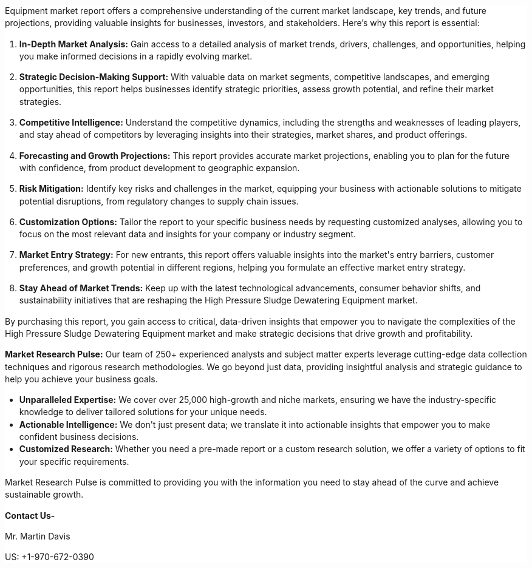 Equipment market report offers a comprehensive understanding of the current market landscape, key trends, and future projections, providing valuable insights for businesses, investors, and stakeholders. Here&rsquo;s why this report is essential:</p><ol><li><p><strong>In-Depth Market Analysis:</strong> Gain access to a detailed analysis of market trends, drivers, challenges, and opportunities, helping you make informed decisions in a rapidly evolving market.</p></li><li><p><strong>Strategic Decision-Making Support:</strong> With valuable data on market segments, competitive landscapes, and emerging opportunities, this report helps businesses identify strategic priorities, assess growth potential, and refine their market strategies.</p></li><li><p><strong>Competitive Intelligence:</strong> Understand the competitive dynamics, including the strengths and weaknesses of leading players, and stay ahead of competitors by leveraging insights into their strategies, market shares, and product offerings.</p></li><li><p><strong>Forecasting and Growth Projections:</strong> This report provides accurate market projections, enabling you to plan for the future with confidence, from product development to geographic expansion.</p></li><li><p><strong>Risk Mitigation:</strong> Identify key risks and challenges in the market, equipping your business with actionable solutions to mitigate potential disruptions, from regulatory changes to supply chain issues.</p></li><li><p><strong>Customization Options:</strong> Tailor the report to your specific business needs by requesting customized analyses, allowing you to focus on the most relevant data and insights for your company or industry segment.</p></li><li><p><strong>Market Entry Strategy:</strong> For new entrants, this report offers valuable insights into the market's entry barriers, customer preferences, and growth potential in different regions, helping you formulate an effective market entry strategy.</p></li><li><p><strong>Stay Ahead of Market Trends:</strong> Keep up with the latest technological advancements, consumer behavior shifts, and sustainability initiatives that are reshaping the High Pressure Sludge Dewatering Equipment market.</p></li></ol><p>By purchasing this report, you gain access to critical, data-driven insights that empower you to navigate the complexities of the High Pressure Sludge Dewatering Equipment market and make strategic decisions that drive growth and profitability.</p><p><strong>Market Research Pulse:</strong>&nbsp;Our team of 250+ experienced analysts and subject matter experts leverage cutting-edge data collection techniques and rigorous research methodologies. We go beyond just data, providing insightful analysis and strategic guidance to help you achieve your business goals.</p><ul><li><strong>Unparalleled Expertise:</strong>&nbsp;We cover over 25,000 high-growth and niche markets, ensuring we have the industry-specific knowledge to deliver tailored solutions for your unique needs.</li><li><strong>Actionable Intelligence:</strong>&nbsp;We don't just present data; we translate it into actionable insights that empower you to make confident business decisions.</li><li><strong>Customized Research:</strong>&nbsp;Whether you need a pre-made report or a custom research solution, we offer a variety of options to fit your specific requirements.</li></ul><p>Market Research Pulse is committed to providing you with the information you need to stay ahead of the curve and achieve sustainable growth.</p><p><strong>Contact Us-</strong></p><p>Mr. Martin Davis</p><p>US: +1-970-672-0390</p>
